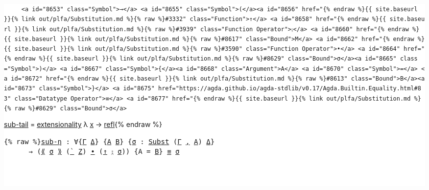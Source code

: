          <a id="8653" class="Symbol">→</a> <a id="8655" class="Symbol">(</a><a id="8656" href="{% endraw %}{{ site.baseurl }}{% link out/plfa/Substitution.md %}{% raw %}#3332" class="Function">↑</a> <a id="8658" href="{% endraw %}{{ site.baseurl }}{% link out/plfa/Substitution.md %}{% raw %}#3939" class="Function Operator">⨟</a> <a id="8660" href="{% endraw %}{{ site.baseurl }}{% link out/plfa/Substitution.md %}{% raw %}#8617" class="Bound">M</a> <a id="8662" href="{% endraw %}{{ site.baseurl }}{% link out/plfa/Substitution.md %}{% raw %}#3590" class="Function Operator">•</a> <a id="8664" href="{% endraw %}{{ site.baseurl }}{% link out/plfa/Substitution.md %}{% raw %}#8629" class="Bound">σ</a><a id="8665" class="Symbol">)</a> <a id="8667" class="Symbol">{</a><a id="8668" class="Argument">A</a> <a id="8670" class="Symbol">=</a> <a id="8672" href="{% endraw %}{{ site.baseurl }}{% link out/plfa/Substitution.md %}{% raw %}#8613" class="Bound">B</a><a id="8673" class="Symbol">}</a> <a id="8675" href="https://agda.github.io/agda-stdlib/v0.17/Agda.Builtin.Equality.html#83" class="Datatype Operator">≡</a> <a id="8677" href="{% endraw %}{{ site.baseurl }}{% link out/plfa/Substitution.md %}{% raw %}#8629" class="Bound">σ</a>
<a id="8679" href="{% endraw %}{{ site.baseurl }}{% link out/plfa/Substitution.md %}{% raw %}#8592" class="Function">sub-tail</a> <a id="8688" class="Symbol">=</a> <a id="8690" href="{% endraw %}{{ site.baseurl }}{% link out/plfa/Substitution.md %}{% raw %}#1994" class="Postulate">extensionality</a> <a id="8705" class="Symbol">λ</a> <a id="8707" href="{% endraw %}{{ site.baseurl }}{% link out/plfa/Substitution.md %}{% raw %}#8707" class="Bound">x</a> <a id="8709" class="Symbol">→</a> <a id="8711" href="https://agda.github.io/agda-stdlib/v0.17/Agda.Builtin.Equality.html#140" class="InductiveConstructor">refl</a>{% endraw %}</pre>

<pre class="Agda">{% raw %}<a id="sub-η"></a><a id="8741" href="{% endraw %}{{ site.baseurl }}{% link out/plfa/Substitution.md %}{% raw %}#8741" class="Function">sub-η</a> <a id="8747" class="Symbol">:</a> <a id="8749" class="Symbol">∀{</a><a id="8751" href="{% endraw %}{{ site.baseurl }}{% link out/plfa/Substitution.md %}{% raw %}#8751" class="Bound">Γ</a> <a id="8753" href="{% endraw %}{{ site.baseurl }}{% link out/plfa/Substitution.md %}{% raw %}#8753" class="Bound">Δ</a><a id="8754" class="Symbol">}</a> <a id="8756" class="Symbol">{</a><a id="8757" href="{% endraw %}{{ site.baseurl }}{% link out/plfa/Substitution.md %}{% raw %}#8757" class="Bound">A</a> <a id="8759" href="{% endraw %}{{ site.baseurl }}{% link out/plfa/Substitution.md %}{% raw %}#8759" class="Bound">B</a><a id="8760" class="Symbol">}</a> <a id="8762" class="Symbol">{</a><a id="8763" href="{% endraw %}{{ site.baseurl }}{% link out/plfa/Substitution.md %}{% raw %}#8763" class="Bound">σ</a> <a id="8765" class="Symbol">:</a> <a id="8767" href="{% endraw %}{{ site.baseurl }}{% link out/plfa/Substitution.md %}{% raw %}#2504" class="Function">Subst</a> <a id="8773" class="Symbol">(</a><a id="8774" href="{% endraw %}{{ site.baseurl }}{% link out/plfa/Substitution.md %}{% raw %}#8751" class="Bound">Γ</a> <a id="8776" href="{% endraw %}{{ site.baseurl }}{% link out/plfa/Untyped.md %}{% raw %}#3018" class="InductiveConstructor Operator">,</a> <a id="8778" href="{% endraw %}{{ site.baseurl }}{% link out/plfa/Substitution.md %}{% raw %}#8757" class="Bound">A</a><a id="8779" class="Symbol">)</a> <a id="8781" href="{% endraw %}{{ site.baseurl }}{% link out/plfa/Substitution.md %}{% raw %}#8753" class="Bound">Δ</a><a id="8782" class="Symbol">}</a>
      <a id="8790" class="Symbol">→</a> <a id="8792" class="Symbol">(</a><a id="8793" href="{% endraw %}{{ site.baseurl }}{% link out/plfa/Substitution.md %}{% raw %}#2661" class="Function Operator">⟪</a> <a id="8795" href="{% endraw %}{{ site.baseurl }}{% link out/plfa/Substitution.md %}{% raw %}#8763" class="Bound">σ</a> <a id="8797" href="{% endraw %}{{ site.baseurl }}{% link out/plfa/Substitution.md %}{% raw %}#2661" class="Function Operator">⟫</a> <a id="8799" class="Symbol">(</a><a id="8800" href="{% endraw %}{{ site.baseurl }}{% link out/plfa/Untyped.md %}{% raw %}#4186" class="InductiveConstructor Operator">`</a> <a id="8802" href="{% endraw %}{{ site.baseurl }}{% link out/plfa/Untyped.md %}{% raw %}#3401" class="InductiveConstructor">Z</a><a id="8803" class="Symbol">)</a> <a id="8805" href="{% endraw %}{{ site.baseurl }}{% link out/plfa/Substitution.md %}{% raw %}#3590" class="Function Operator">•</a> <a id="8807" class="Symbol">(</a><a id="8808" href="{% endraw %}{{ site.baseurl }}{% link out/plfa/Substitution.md %}{% raw %}#3332" class="Function">↑</a> <a id="8810" href="{% endraw %}{{ site.baseurl }}{% link out/plfa/Substitution.md %}{% raw %}#3939" class="Function Operator">⨟</a> <a id="8812" href="{% endraw %}{{ site.baseurl }}{% link out/plfa/Substitution.md %}{% raw %}#8763" class="Bound">σ</a><a id="8813" class="Symbol">))</a> <a id="8816" class="Symbol">{</a><a id="8817" class="Argument">A</a> <a id="8819" class="Symbol">=</a> <a id="8821" href="{% endraw %}{{ site.baseurl }}{% link out/plfa/Substitution.md %}{% raw %}#8759" class="Bound">B</a><a id="8822" class="Symbol">}</a> <a id="8824" href="https://agda.github.io/agda-stdlib/v0.17/Agda.Builtin.Equality.html#83" class="Datatype Operator">≡</a> <a id="8826" href="{% endraw %}{{ site.baseurl }}{% link out/plfa/Substitution.md %}{% raw %}#8763" class="Bound">σ</a>